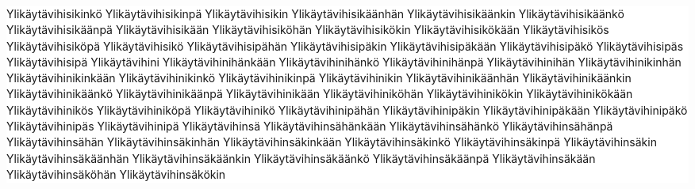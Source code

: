 Ylikäytävihisikinkö
Ylikäytävihisikinpä
Ylikäytävihisikin
Ylikäytävihisikäänhän
Ylikäytävihisikäänkin
Ylikäytävihisikäänkö
Ylikäytävihisikäänpä
Ylikäytävihisikään
Ylikäytävihisiköhän
Ylikäytävihisikökin
Ylikäytävihisikökään
Ylikäytävihisikös
Ylikäytävihisiköpä
Ylikäytävihisikö
Ylikäytävihisipähän
Ylikäytävihisipäkin
Ylikäytävihisipäkään
Ylikäytävihisipäkö
Ylikäytävihisipäs
Ylikäytävihisipä
Ylikäytävihini
Ylikäytävihinihänkään
Ylikäytävihinihänkö
Ylikäytävihinihänpä
Ylikäytävihinihän
Ylikäytävihinikinhän
Ylikäytävihinikinkään
Ylikäytävihinikinkö
Ylikäytävihinikinpä
Ylikäytävihinikin
Ylikäytävihinikäänhän
Ylikäytävihinikäänkin
Ylikäytävihinikäänkö
Ylikäytävihinikäänpä
Ylikäytävihinikään
Ylikäytävihiniköhän
Ylikäytävihinikökin
Ylikäytävihinikökään
Ylikäytävihinikös
Ylikäytävihiniköpä
Ylikäytävihinikö
Ylikäytävihinipähän
Ylikäytävihinipäkin
Ylikäytävihinipäkään
Ylikäytävihinipäkö
Ylikäytävihinipäs
Ylikäytävihinipä
Ylikäytävihinsä
Ylikäytävihinsähänkään
Ylikäytävihinsähänkö
Ylikäytävihinsähänpä
Ylikäytävihinsähän
Ylikäytävihinsäkinhän
Ylikäytävihinsäkinkään
Ylikäytävihinsäkinkö
Ylikäytävihinsäkinpä
Ylikäytävihinsäkin
Ylikäytävihinsäkäänhän
Ylikäytävihinsäkäänkin
Ylikäytävihinsäkäänkö
Ylikäytävihinsäkäänpä
Ylikäytävihinsäkään
Ylikäytävihinsäköhän
Ylikäytävihinsäkökin